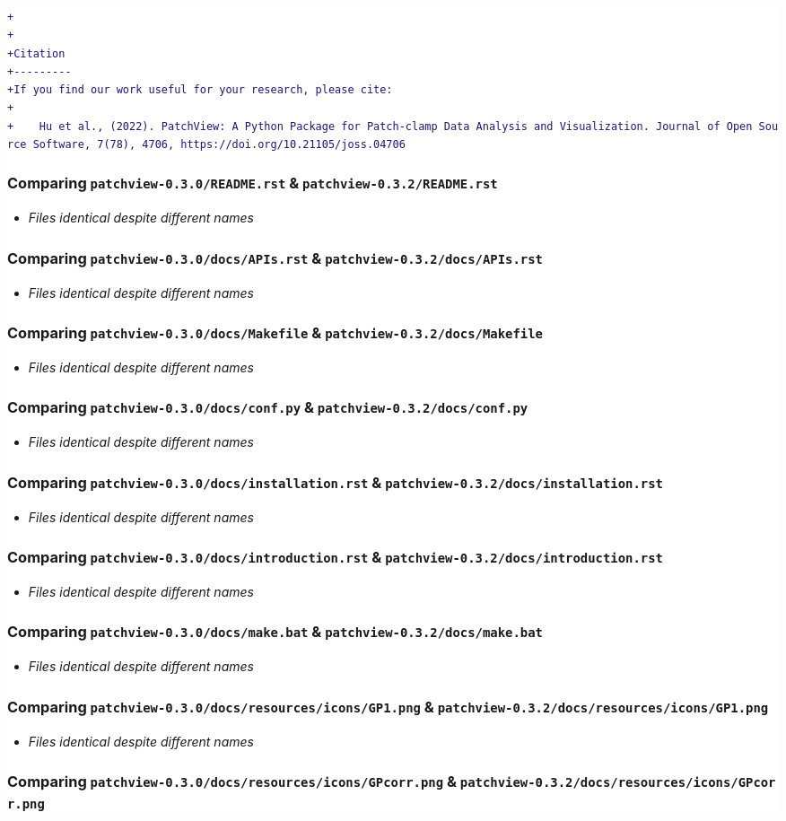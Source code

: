 ```diff
+
+
+Citation
+---------
+If you find our work useful for your research, please cite:
+
+    Hu et al., (2022). PatchView: A Python Package for Patch-clamp Data Analysis and Visualization. Journal of Open Source Software, 7(78), 4706, https://doi.org/10.21105/joss.04706
```

### Comparing `patchview-0.3.0/README.rst` & `patchview-0.3.2/README.rst`

 * *Files identical despite different names*

### Comparing `patchview-0.3.0/docs/APIs.rst` & `patchview-0.3.2/docs/APIs.rst`

 * *Files identical despite different names*

### Comparing `patchview-0.3.0/docs/Makefile` & `patchview-0.3.2/docs/Makefile`

 * *Files identical despite different names*

### Comparing `patchview-0.3.0/docs/conf.py` & `patchview-0.3.2/docs/conf.py`

 * *Files identical despite different names*

### Comparing `patchview-0.3.0/docs/installation.rst` & `patchview-0.3.2/docs/installation.rst`

 * *Files identical despite different names*

### Comparing `patchview-0.3.0/docs/introduction.rst` & `patchview-0.3.2/docs/introduction.rst`

 * *Files identical despite different names*

### Comparing `patchview-0.3.0/docs/make.bat` & `patchview-0.3.2/docs/make.bat`

 * *Files identical despite different names*

### Comparing `patchview-0.3.0/docs/resources/icons/GP1.png` & `patchview-0.3.2/docs/resources/icons/GP1.png`

 * *Files identical despite different names*

### Comparing `patchview-0.3.0/docs/resources/icons/GPcorr.png` & `patchview-0.3.2/docs/resources/icons/GPcorr.png`
